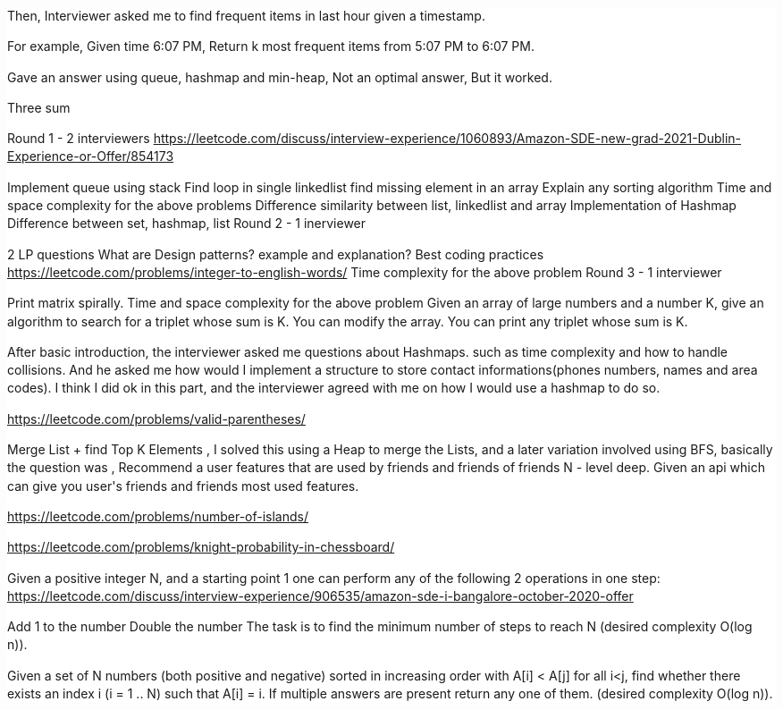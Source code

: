 Then, Interviewer asked me to find frequent items in last hour given a timestamp.

For example, Given time 6:07 PM, Return k most frequent items from 5:07 PM to 6:07 PM.

Gave an answer using queue, hashmap and min-heap, Not an optimal answer, But it worked.

Three sum

Round 1 - 2 interviewers https://leetcode.com/discuss/interview-experience/1060893/Amazon-SDE-new-grad-2021-Dublin-Experience-or-Offer/854173

Implement queue using stack
Find loop in single linkedlist
find missing element in an array
Explain any sorting algorithm
Time and space complexity for the above problems
Difference similarity between list, linkedlist and array
Implementation of Hashmap
Difference between set, hashmap, list
Round 2 - 1 inerviewer

2 LP questions
What are Design patterns? example and explanation?
Best coding practices
https://leetcode.com/problems/integer-to-english-words/
Time complexity for the above problem
Round 3 - 1 interviewer

Print matrix spirally. Time and space complexity for the above problem
Given an array of large numbers and a number K, give an algorithm to search for a triplet whose sum is K. You can modify the array. You can print any triplet whose sum is K.

After basic introduction, the interviewer asked me questions about Hashmaps. such as time complexity and how to handle collisions. And he asked me how would I implement a structure to store contact informations(phones numbers, names and area codes). I think I did ok in this part, and the interviewer agreed with me on how I would use a hashmap to do so.

https://leetcode.com/problems/valid-parentheses/

Merge List + find Top K Elements , I solved this using a Heap to merge the Lists, and a later variation involved using BFS, basically the question was , Recommend a user features that are used by friends and friends of friends N - level deep. Given an api which can give you user's friends and friends most used features.

https://leetcode.com/problems/number-of-islands/

https://leetcode.com/problems/knight-probability-in-chessboard/

Given a positive integer N, and a starting point 1 one can perform any of the following 2 operations in one step: https://leetcode.com/discuss/interview-experience/906535/amazon-sde-i-bangalore-october-2020-offer

Add 1 to the number
Double the number
The task is to find the minimum number of steps to reach N (desired complexity O(log n)).

Given a set of N numbers (both positive and negative) sorted in increasing order with A[i] < A[j] for all i<j, find whether there exists an index i (i = 1 .. N) such that A[i] = i. If multiple answers are present return any one of them. (desired complexity O(log n)).
